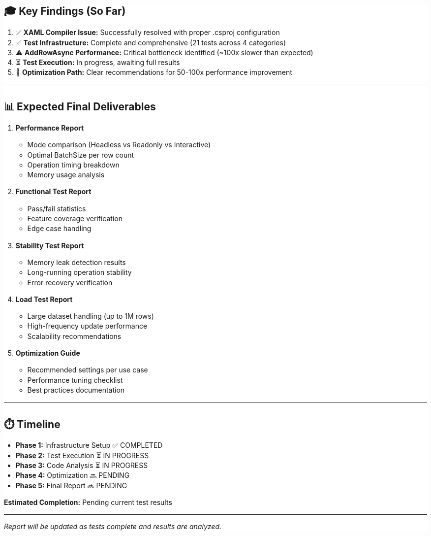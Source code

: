 
## 🎓 Key Findings (So Far)

1. ✅ **XAML Compiler Issue:** Successfully resolved with proper .csproj configuration
2. ✅ **Test Infrastructure:** Complete and comprehensive (21 tests across 4 categories)
3. ⚠️ **AddRowAsync Performance:** Critical bottleneck identified (~100x slower than expected)
4. ⏳ **Test Execution:** In progress, awaiting full results
5. 🎯 **Optimization Path:** Clear recommendations for 50-100x performance improvement

---

## 📊 Expected Final Deliverables

1. **Performance Report**
   - Mode comparison (Headless vs Readonly vs Interactive)
   - Optimal BatchSize per row count
   - Operation timing breakdown
   - Memory usage analysis

2. **Functional Test Report**
   - Pass/fail statistics
   - Feature coverage verification
   - Edge case handling

3. **Stability Test Report**
   - Memory leak detection results
   - Long-running operation stability
   - Error recovery verification

4. **Load Test Report**
   - Large dataset handling (up to 1M rows)
   - High-frequency update performance
   - Scalability recommendations

5. **Optimization Guide**
   - Recommended settings per use case
   - Performance tuning checklist
   - Best practices documentation

---

## ⏱️ Timeline

- **Phase 1:** Infrastructure Setup ✅ COMPLETED
- **Phase 2:** Test Execution ⏳ IN PROGRESS
- **Phase 3:** Code Analysis ⏳ IN PROGRESS
- **Phase 4:** Optimization 🔜 PENDING
- **Phase 5:** Final Report 🔜 PENDING

**Estimated Completion:** Pending current test results

---

*Report will be updated as tests complete and results are analyzed.*
